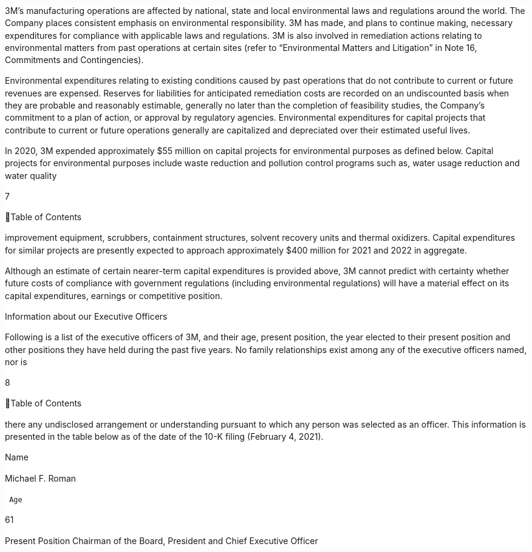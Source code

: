 3M’s manufacturing operations are affected by national, state and local environmental laws and regulations around the world. The Company places
consistent emphasis on environmental responsibility. 3M has made, and plans to continue making, necessary expenditures for compliance with applicable
laws and regulations. 3M is also involved in remediation actions relating to environmental matters from past operations at certain sites (refer to
“Environmental Matters and Litigation” in Note 16, Commitments and Contingencies).

Environmental expenditures relating to existing conditions caused by past operations that do not contribute to current or future revenues are expensed.
Reserves for liabilities for anticipated remediation costs are recorded on an undiscounted basis when they are probable and reasonably estimable, generally
no later than the completion of feasibility studies, the Company’s commitment to a plan of action, or approval by regulatory agencies. Environmental
expenditures for capital projects that contribute to current or future operations generally are capitalized and depreciated over their estimated useful lives.

In 2020, 3M expended approximately $55 million on capital projects for environmental purposes as defined below. Capital projects for environmental
purposes include waste reduction and pollution control programs such as, water usage reduction and water quality

7

Table of Contents

improvement equipment, scrubbers, containment structures, solvent recovery units and thermal oxidizers. Capital expenditures for similar projects are
presently expected to approach approximately $400 million for 2021 and 2022 in aggregate.

Although an estimate of certain nearer-term capital expenditures is provided above, 3M cannot predict with certainty whether future costs of compliance
with government regulations (including environmental regulations) will have a material effect on its capital expenditures, earnings or competitive position.

Information about our Executive Officers

Following is a list of the executive officers of 3M, and their age, present position, the year elected to their present position and other positions they have
held during the past five years. No family relationships exist among any of the executive officers named, nor is

8

Table of Contents

there any undisclosed arrangement or understanding pursuant to which any person was selected as an officer. This information is presented in the table
below as of the date of the 10-K filing (February 4, 2021).

Name

Michael F. Roman

     Age
61

Present Position
Chairman of the Board, President and
Chief Executive Officer
